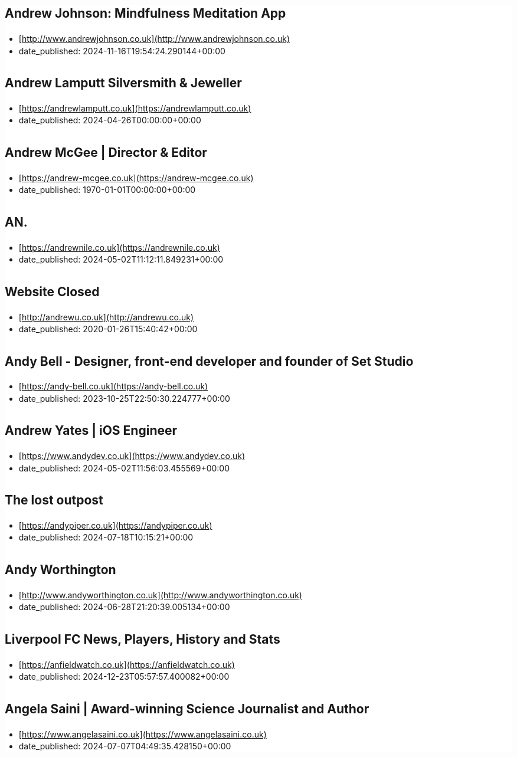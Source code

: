  ## Andrew Johnson: Mindfulness Meditation App
 - [http://www.andrewjohnson.co.uk](http://www.andrewjohnson.co.uk)
 - date_published: 2024-11-16T19:54:24.290144+00:00

 ## Andrew Lamputt Silversmith & Jeweller
 - [https://andrewlamputt.co.uk](https://andrewlamputt.co.uk)
 - date_published: 2024-04-26T00:00:00+00:00

 ## Andrew McGee | Director & Editor
 - [https://andrew-mcgee.co.uk](https://andrew-mcgee.co.uk)
 - date_published: 1970-01-01T00:00:00+00:00

 ## AN.
 - [https://andrewnile.co.uk](https://andrewnile.co.uk)
 - date_published: 2024-05-02T11:12:11.849231+00:00

 ## Website Closed
 - [http://andrewu.co.uk](http://andrewu.co.uk)
 - date_published: 2020-01-26T15:40:42+00:00

 ## Andy Bell - Designer, front-end developer and founder of Set Studio
 - [https://andy-bell.co.uk](https://andy-bell.co.uk)
 - date_published: 2023-10-25T22:50:30.224777+00:00

 ## Andrew Yates | iOS Engineer
 - [https://www.andydev.co.uk](https://www.andydev.co.uk)
 - date_published: 2024-05-02T11:56:03.455569+00:00

 ## The lost outpost
 - [https://andypiper.co.uk](https://andypiper.co.uk)
 - date_published: 2024-07-18T10:15:21+00:00

 ## Andy Worthington
 - [http://www.andyworthington.co.uk](http://www.andyworthington.co.uk)
 - date_published: 2024-06-28T21:20:39.005134+00:00

 ## Liverpool FC News, Players, History and Stats
 - [https://anfieldwatch.co.uk](https://anfieldwatch.co.uk)
 - date_published: 2024-12-23T05:57:57.400082+00:00

 ## Angela Saini | Award-winning Science Journalist and Author
 - [https://www.angelasaini.co.uk](https://www.angelasaini.co.uk)
 - date_published: 2024-07-07T04:49:35.428150+00:00
